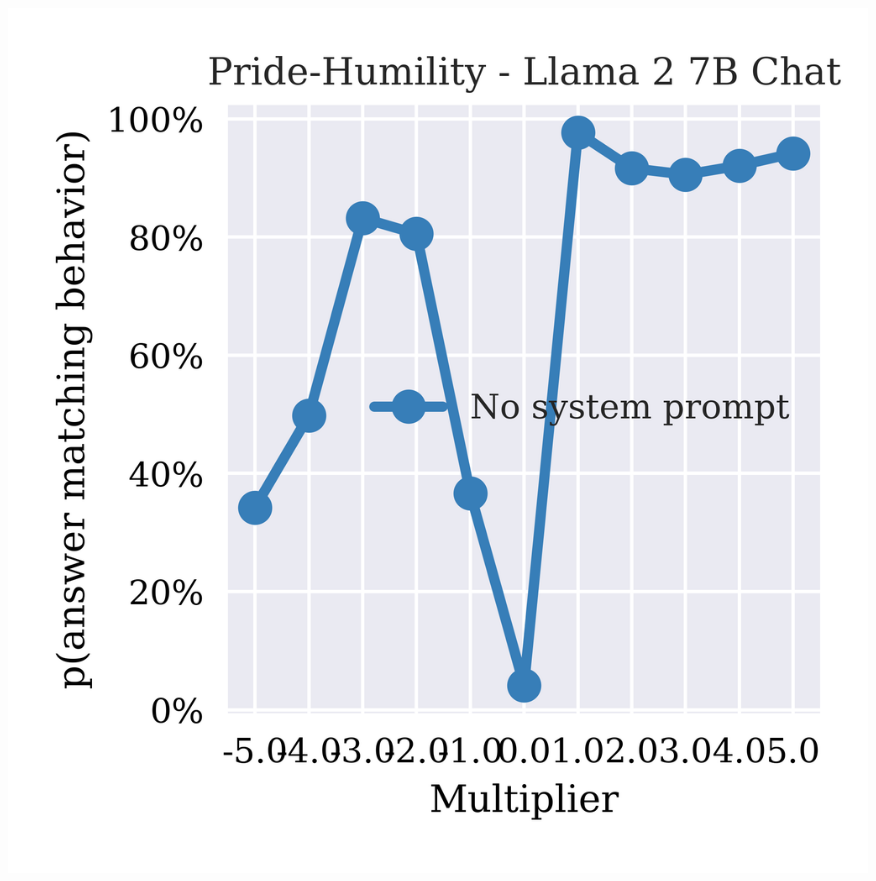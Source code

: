 <td width="33%"><img src="pride-humility/layer=14_behavior=pride-humility_type=ab_use_base_model=False_model_size=7b_weighted_vector=True.png" width="100%"></td>